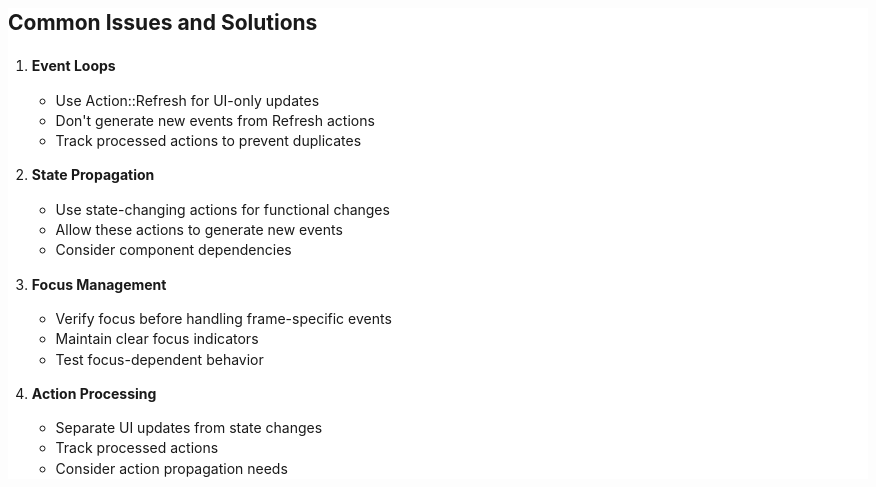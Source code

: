 ## Common Issues and Solutions

1. **Event Loops**
   - Use Action::Refresh for UI-only updates
   - Don't generate new events from Refresh actions
   - Track processed actions to prevent duplicates

2. **State Propagation**
   - Use state-changing actions for functional changes
   - Allow these actions to generate new events
   - Consider component dependencies

3. **Focus Management**
   - Verify focus before handling frame-specific events
   - Maintain clear focus indicators
   - Test focus-dependent behavior

4. **Action Processing**
   - Separate UI updates from state changes
   - Track processed actions
   - Consider action propagation needs
